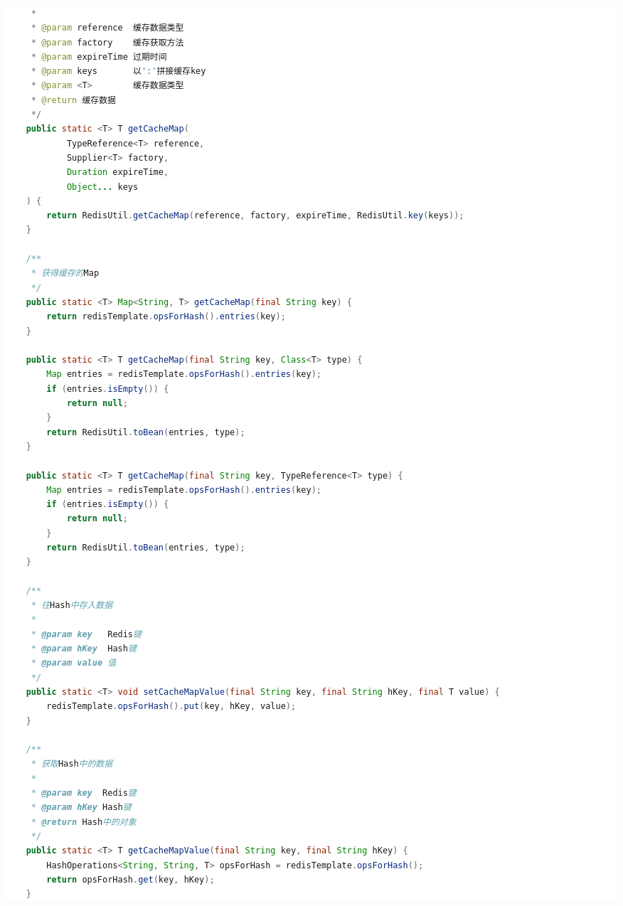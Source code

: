 ```java
     *
     * @param reference  缓存数据类型
     * @param factory    缓存获取方法
     * @param expireTime 过期时间
     * @param keys       以':'拼接缓存key
     * @param <T>        缓存数据类型
     * @return 缓存数据
     */
    public static <T> T getCacheMap(
            TypeReference<T> reference,
            Supplier<T> factory,
            Duration expireTime,
            Object... keys
    ) {
        return RedisUtil.getCacheMap(reference, factory, expireTime, RedisUtil.key(keys));
    }

    /**
     * 获得缓存的Map
     */
    public static <T> Map<String, T> getCacheMap(final String key) {
        return redisTemplate.opsForHash().entries(key);
    }

    public static <T> T getCacheMap(final String key, Class<T> type) {
        Map entries = redisTemplate.opsForHash().entries(key);
        if (entries.isEmpty()) {
            return null;
        }
        return RedisUtil.toBean(entries, type);
    }

    public static <T> T getCacheMap(final String key, TypeReference<T> type) {
        Map entries = redisTemplate.opsForHash().entries(key);
        if (entries.isEmpty()) {
            return null;
        }
        return RedisUtil.toBean(entries, type);
    }

    /**
     * 往Hash中存入数据
     *
     * @param key   Redis键
     * @param hKey  Hash键
     * @param value 值
     */
    public static <T> void setCacheMapValue(final String key, final String hKey, final T value) {
        redisTemplate.opsForHash().put(key, hKey, value);
    }

    /**
     * 获取Hash中的数据
     *
     * @param key  Redis键
     * @param hKey Hash键
     * @return Hash中的对象
     */
    public static <T> T getCacheMapValue(final String key, final String hKey) {
        HashOperations<String, String, T> opsForHash = redisTemplate.opsForHash();
        return opsForHash.get(key, hKey);
    }

```